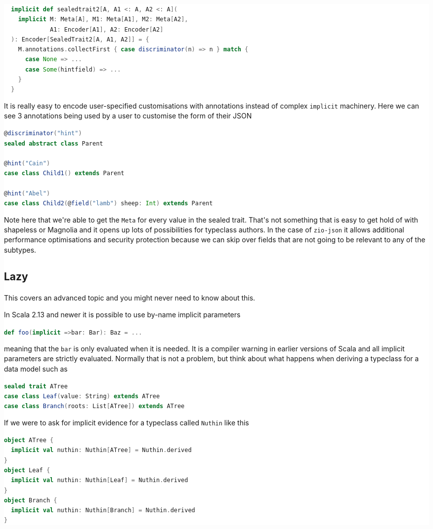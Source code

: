 ```scala
  implicit def sealedtrait2[A, A1 <: A, A2 <: A](
    implicit M: Meta[A], M1: Meta[A1], M2: Meta[A2],
             A1: Encoder[A1], A2: Encoder[A2]
  ): Encoder[SealedTrait2[A, A1, A2]] = {
    M.annotations.collectFirst { case discriminator(n) => n } match {
      case None => ...
      case Some(hintfield) => ...
    }
  }
```

It is really easy to encode user-specified customisations with annotations instead of complex `implicit` machinery. Here we can see 3 annotations being used by a user to customise the form of their JSON

```scala
@discriminator("hint")
sealed abstract class Parent

@hint("Cain")
case class Child1() extends Parent

@hint("Abel")
case class Child2(@field("lamb") sheep: Int) extends Parent
```

Note here that we're able to get the `Meta` for every value in the sealed trait. That's not something that is easy to get hold of with shapeless or Magnolia and it opens up lots of possibilities for typeclass authors. In the case of `zio-json` it allows additional performance optimisations and security protection because we can skip over fields that are not going to be relevant to any of the subtypes.

## Lazy

This covers an advanced topic and you might never need to know about this.

In Scala 2.13 and newer it is possible to use by-name implicit parameters

```scala
def foo(implicit =>bar: Bar): Baz = ...
```

meaning that the `bar` is only evaluated when it is needed. It is a compiler warning in earlier versions of Scala and all implicit parameters are strictly evaluated. Normally that is not a problem, but think about what happens when deriving a typeclass for a data model such as

```scala
sealed trait ATree
case class Leaf(value: String) extends ATree
case class Branch(roots: List[ATree]) extends ATree
```

If we were to ask for implicit evidence for a typeclass called `Nuthin` like this

```scala
object ATree {
  implicit val nuthin: Nuthin[ATree] = Nuthin.derived
}
object Leaf {
  implicit val nuthin: Nuthin[Leaf] = Nuthin.derived
}
object Branch {
  implicit val nuthin: Nuthin[Branch] = Nuthin.derived
}
```
